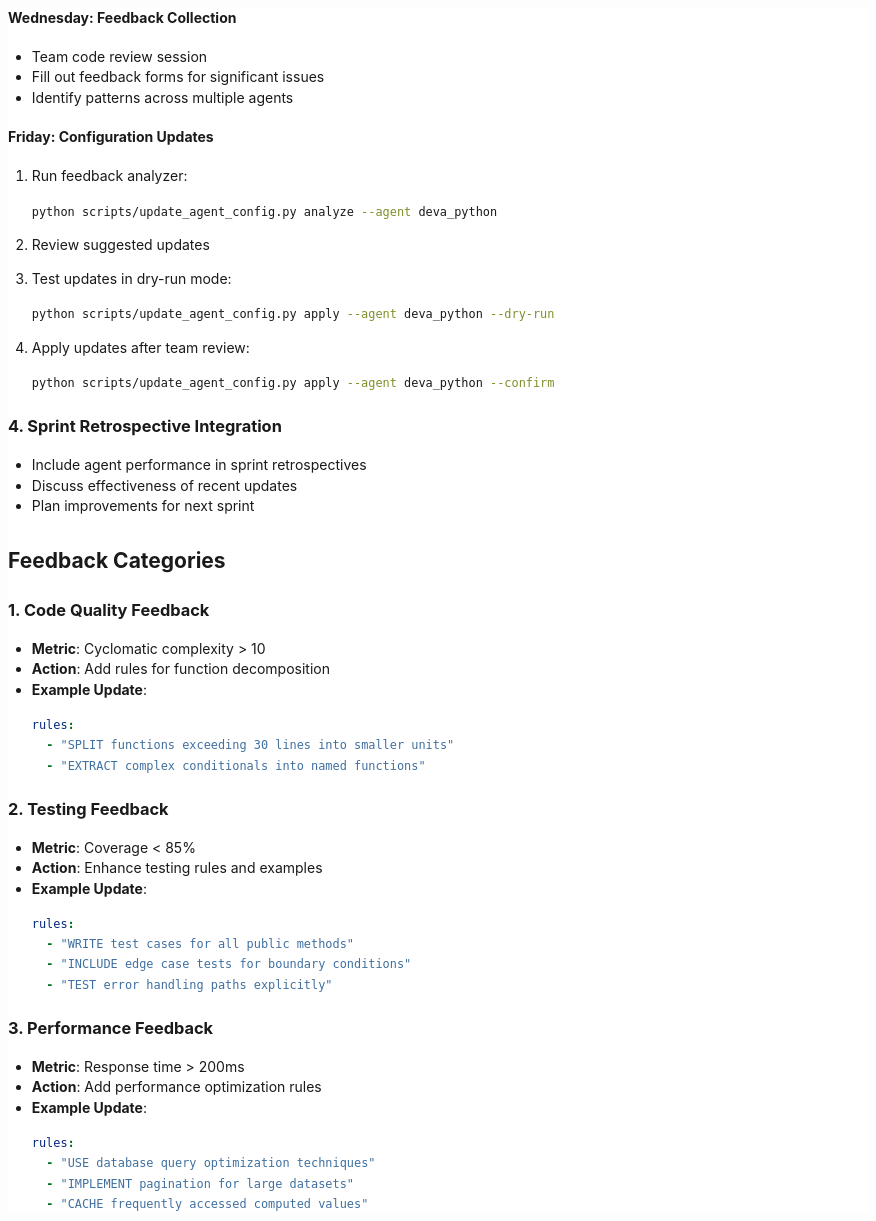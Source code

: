 #### Wednesday: Feedback Collection
- Team code review session
- Fill out feedback forms for significant issues
- Identify patterns across multiple agents

#### Friday: Configuration Updates
1. Run feedback analyzer:
   ```bash
   python scripts/update_agent_config.py analyze --agent deva_python
   ```

2. Review suggested updates
3. Test updates in dry-run mode:
   ```bash
   python scripts/update_agent_config.py apply --agent deva_python --dry-run
   ```

4. Apply updates after team review:
   ```bash
   python scripts/update_agent_config.py apply --agent deva_python --confirm
   ```

### 4. Sprint Retrospective Integration
- Include agent performance in sprint retrospectives
- Discuss effectiveness of recent updates
- Plan improvements for next sprint

## Feedback Categories

### 1. Code Quality Feedback
- **Metric**: Cyclomatic complexity > 10
- **Action**: Add rules for function decomposition
- **Example Update**:
  ```yaml
  rules:
    - "SPLIT functions exceeding 30 lines into smaller units"
    - "EXTRACT complex conditionals into named functions"
  ```

### 2. Testing Feedback
- **Metric**: Coverage < 85%
- **Action**: Enhance testing rules and examples
- **Example Update**:
  ```yaml
  rules:
    - "WRITE test cases for all public methods"
    - "INCLUDE edge case tests for boundary conditions"
    - "TEST error handling paths explicitly"
  ```

### 3. Performance Feedback
- **Metric**: Response time > 200ms
- **Action**: Add performance optimization rules
- **Example Update**:
  ```yaml
  rules:
    - "USE database query optimization techniques"
    - "IMPLEMENT pagination for large datasets"
    - "CACHE frequently accessed computed values"
  ```
